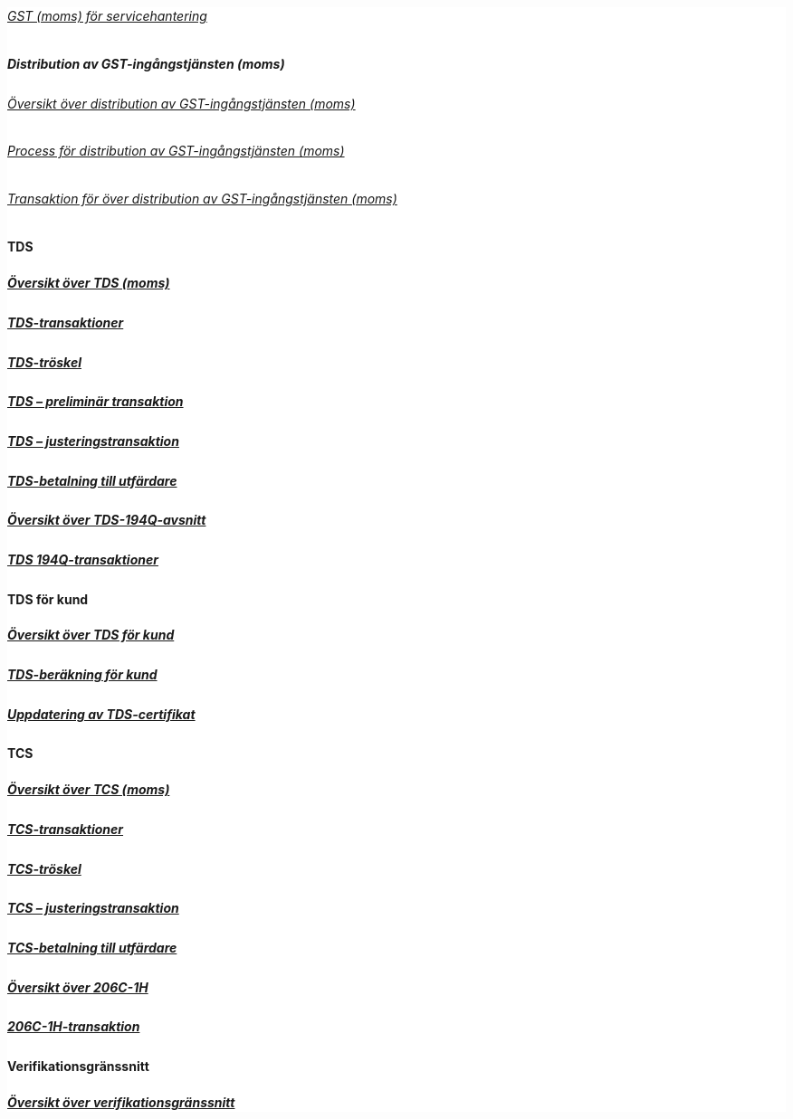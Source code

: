 ###### [GST (moms) för servicehantering](LocalFunctionality/India/GST-Service-Management.md)
##### Distribution av GST-ingångstjänsten (moms)
###### [Översikt över distribution av GST-ingångstjänsten (moms)](LocalFunctionality/India/GST-Input-Service-Distribution-Overview.md)
###### [Process för distribution av GST-ingångstjänsten (moms)](LocalFunctionality/India/GST-Input-Service-Distribution-Process.md)
###### [Transaktion för över distribution av GST-ingångstjänsten (moms)](LocalFunctionality/India/GST-Input-Service-Distribution-Transaction.md)
#### TDS
##### [Översikt över TDS (moms)](LocalFunctionality/India/TDS-Overview.md)
##### [TDS-transaktioner](LocalFunctionality/India/TDS-Transactions.md)
##### [TDS-tröskel](LocalFunctionality/India/TDS-Threshold.md)
##### [TDS – preliminär transaktion](LocalFunctionality/India/TDS-Provisional-Entries.md)
##### [TDS – justeringstransaktion](LocalFunctionality/India/TDS-Adjustment-Entries.md)
##### [TDS-betalning till utfärdare](LocalFunctionality/India/TDS-TDS-Payment-to-Authority.md)
##### [Översikt över TDS-194Q-avsnitt](LocalFunctionality/India/TDS-194Q-Section-Overview.md)
##### [TDS 194Q-transaktioner](LocalFunctionality/India/TDS-194Q-Transactions.md)
#### TDS för kund
##### [Översikt över TDS för kund](LocalFunctionality/India/TDS-for-Customer-Overview.md)
##### [TDS-beräkning för kund](LocalFunctionality/India/TDS-Calculation-for-Customer.md)
##### [Uppdatering av TDS-certifikat](LocalFunctionality/India/TDS-Certificate-Update.md)
#### TCS
##### [Översikt över TCS (moms)](LocalFunctionality/India/TCS-Overview.md)
##### [TCS-transaktioner](LocalFunctionality/India/TCS-Transactions.md)
##### [TCS-tröskel](LocalFunctionality/India/TCS-Threshold.md)
##### [TCS – justeringstransaktion](LocalFunctionality/India/TCS-Adjustment-Entries.md)
##### [TCS-betalning till utfärdare](LocalFunctionality/India/TCS-Payment-to-Authority.md)
##### [Översikt över 206C-1H](LocalFunctionality/India/TCS-206C-1H-Overview.md)
##### [206C-1H-transaktion](LocalFunctionality/India/TCS-206C-1H-Transactions.md)
#### Verifikationsgränssnitt
##### [Översikt över verifikationsgränssnitt](LocalFunctionality/India/Vouche-Interface-Overview.md)